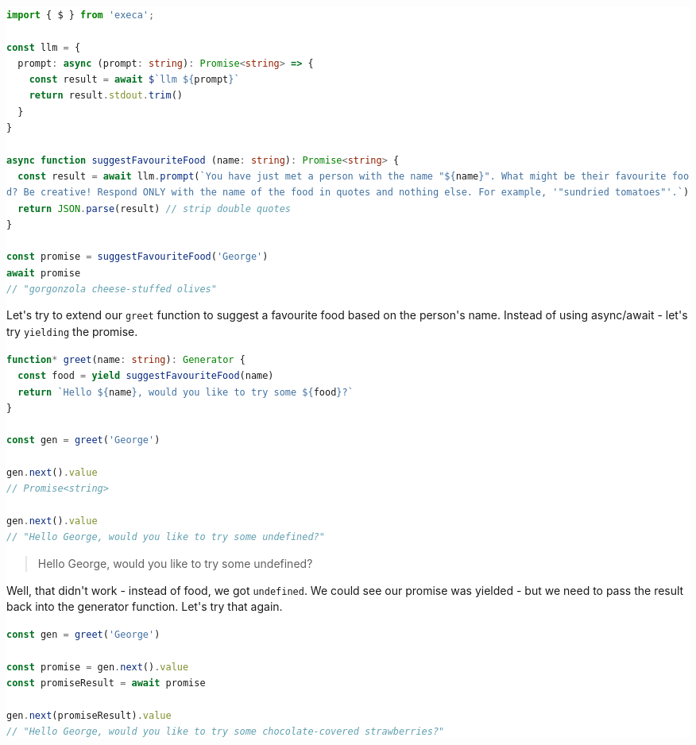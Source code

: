 ```typescript
import { $ } from 'execa';

const llm = {
  prompt: async (prompt: string): Promise<string> => {
    const result = await $`llm ${prompt}`
    return result.stdout.trim()
  }
}

async function suggestFavouriteFood (name: string): Promise<string> {
  const result = await llm.prompt(`You have just met a person with the name "${name}". What might be their favourite food? Be creative! Respond ONLY with the name of the food in quotes and nothing else. For example, '"sundried tomatoes"'.`)
  return JSON.parse(result) // strip double quotes
}

const promise = suggestFavouriteFood('George')
await promise
// "gorgonzola cheese-stuffed olives"
```

Let's try to extend our `greet` function to suggest a favourite food based on the person's name.
Instead of using async/await - let's try `yielding` the promise.

```typescript
function* greet(name: string): Generator {
  const food = yield suggestFavouriteFood(name)
  return `Hello ${name}, would you like to try some ${food}?`
}

const gen = greet('George')

gen.next().value
// Promise<string>

gen.next().value
// "Hello George, would you like to try some undefined?"
```

> Hello George, would you like to try some undefined?

Well, that didn't work - instead of food, we got `undefined`. We could see our promise was yielded - but we need to pass the result back into the generator function. Let's try that again.

```typescript
const gen = greet('George')

const promise = gen.next().value
const promiseResult = await promise

gen.next(promiseResult).value
// "Hello George, would you like to try some chocolate-covered strawberries?"
```
